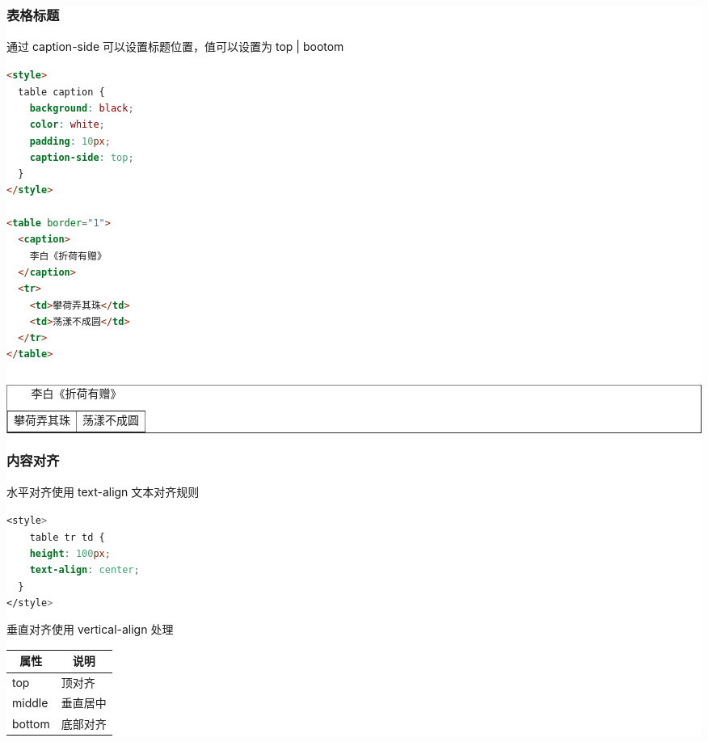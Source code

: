 ### 表格标题

通过 caption-side 可以设置标题位置，值可以设置为 top | bootom

```html
<style>
  table caption {
    background: black;
    color: white;
    padding: 10px;
    caption-side: top;
  }
</style>

<table border="1">
  <caption>
    李白《折荷有赠》
  </caption>
  <tr>
    <td>攀荷弄其珠</td>
    <td>荡漾不成圆</td>
  </tr>
</table>
```

<Table>

<table border="1">
        <caption>李白《折荷有赠》</caption>
        <tr>
            <td>攀荷弄其珠</td>
            <td>荡漾不成圆</td>
        </tr>
</table>
</Table>

### 内容对齐

水平对齐使用 text-align 文本对齐规则

```css
<style>
	table tr td {
    height: 100px;
    text-align: center;
  }
</style>
```

垂直对齐使用 vertical-align 处理

| 属性   | 说明     |
| ------ | -------- |
| top    | 顶对齐   |
| middle | 垂直居中 |
| bottom | 底部对齐 |
